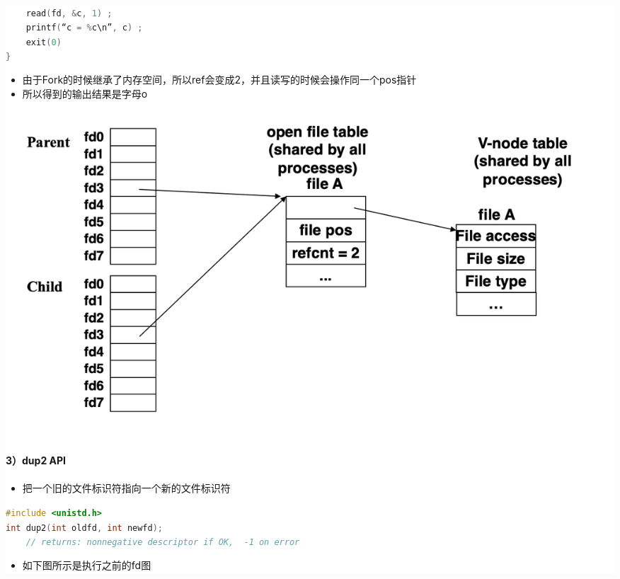 ```cpp
	read(fd, &c, 1) ;
	printf(“c = %c\n”, c) ;
	exit(0)
}
```

- 由于Fork的时候继承了内存空间，所以ref会变成2，并且读写的时候会操作同一个pos指针
- 所以得到的输出结果是字母o

![截屏2023-03-30 00.12.24](./1-IO.assets/%E6%88%AA%E5%B1%8F2023-03-30%2000.12.24.png)

#### 3）dup2 API

- 把一个旧的文件标识符指向一个新的文件标识符

```cpp
#include <unistd.h>
int dup2(int oldfd, int newfd);
	// returns: nonnegative descriptor if OK,  -1 on error
```

- 如下图所示是执行之前的fd图
